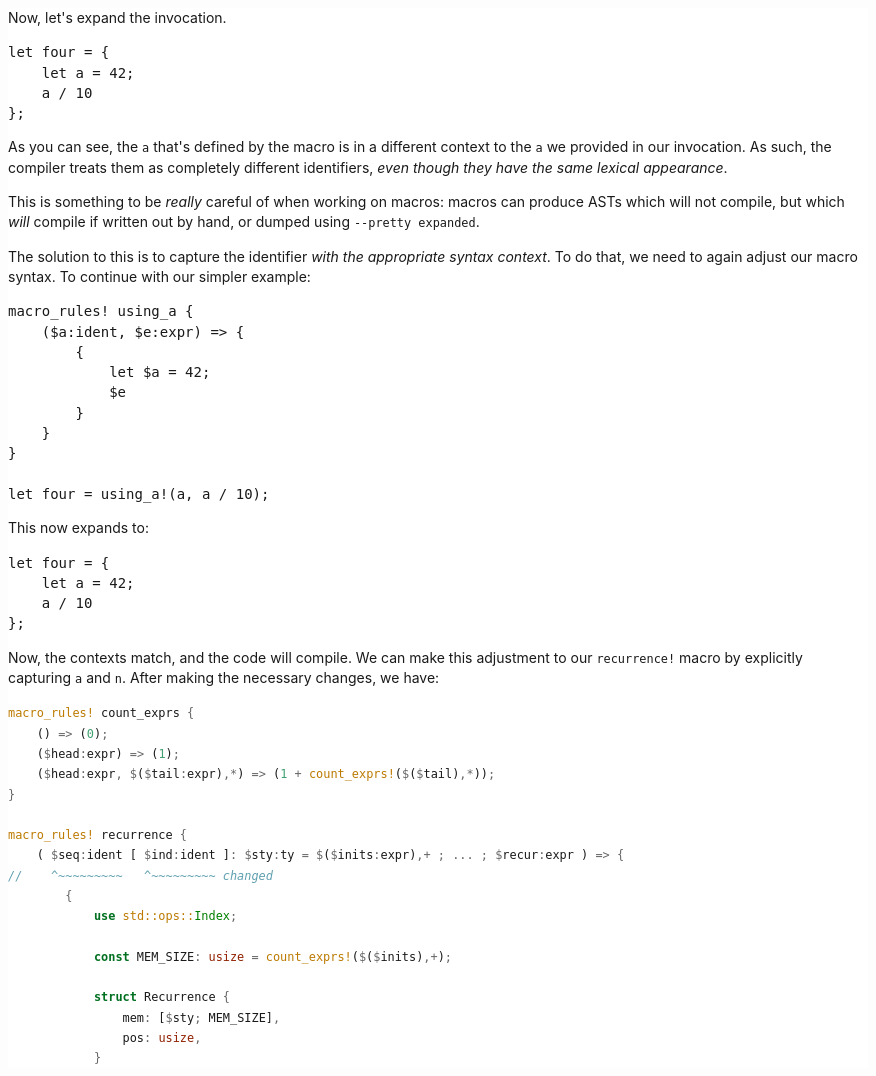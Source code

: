 Now, let's expand the invocation.

<pre class="rust rust-example-rendered"><span class="synctx-0"><span class="kw">let</span> <span class="ident">four</span> <span class="op">=</span> </span><span class="synctx-1">{&#xa;    <span class="kw">let</span> <span class="ident">a</span> <span class="op">=</span> <span class="number">42</span>;&#xa;    </span><span class="synctx-0"><span class="ident">a</span> <span class="op">/</span> <span class="number">10</span></span><span class="synctx-1">&#xa;}</span><span class="synctx-0">;</span></pre>

As you can see, the <code><span class="synctx-1">a</span></code> that's defined by the macro is in a
different context to the <code><span class="synctx-0">a</span></code> we provided in our invocation.
As such, the compiler treats them as completely different identifiers,
*even though they have the same lexical appearance*.

This is something to be *really* careful of when working on macros: macros can produce ASTs which
will not compile, but which *will* compile if written out by hand, or dumped using
`--pretty expanded`.

The solution to this is to capture the identifier *with the appropriate syntax context*. To do that,
we need to again adjust our macro syntax. To continue with our simpler example:

<pre class="rust rust-example-rendered"><span class="synctx-0"><span class="macro">macro_rules</span><span class="macro">!</span> <span class="ident">using_a</span> {&#xa;    (<span class="macro-nonterminal">$</span><span class="macro-nonterminal">a</span>:<span class="ident">ident</span>, <span class="macro-nonterminal">$</span><span class="macro-nonterminal">e</span>:<span class="ident">expr</span>) <span class="op">=&gt;</span> {&#xa;        {&#xa;            <span class="kw">let</span> <span class="macro-nonterminal">$</span><span class="macro-nonterminal">a</span> <span class="op">=</span> <span class="number">42</span>;&#xa;            <span class="macro-nonterminal">$</span><span class="macro-nonterminal">e</span>&#xa;        }&#xa;    }&#xa;}&#xa;&#xa;<span class="kw">let</span> <span class="ident">four</span> <span class="op">=</span> <span class="macro">using_a</span><span class="macro">!</span>(<span class="ident">a</span>, <span class="ident">a</span> <span class="op">/</span> <span class="number">10</span>);</span></pre>

This now expands to:

<pre class="rust rust-example-rendered"><span class="synctx-0"><span class="kw">let</span> <span class="ident">four</span> <span class="op">=</span> </span><span class="synctx-1">{&#xa;    <span class="kw">let</span> </span><span class="synctx-0"><span class="ident">a</span></span><span class="synctx-1"> <span class="op">=</span> <span class="number">42</span>;&#xa;    </span><span class="synctx-0"><span class="ident">a</span> <span class="op">/</span> <span class="number">10</span></span><span class="synctx-1">&#xa;}</span><span class="synctx-0">;</span></pre>

Now, the contexts match, and the code will compile.  We can make this adjustment to our
`recurrence!` macro by explicitly capturing `a` and `n`.  After making the necessary changes, we
have:

```rust
macro_rules! count_exprs {
    () => (0);
    ($head:expr) => (1);
    ($head:expr, $($tail:expr),*) => (1 + count_exprs!($($tail),*));
}

macro_rules! recurrence {
    ( $seq:ident [ $ind:ident ]: $sty:ty = $($inits:expr),+ ; ... ; $recur:expr ) => {
//    ^~~~~~~~~~   ^~~~~~~~~~ changed
        {
            use std::ops::Index;

            const MEM_SIZE: usize = count_exprs!($($inits),+);

            struct Recurrence {
                mem: [$sty; MEM_SIZE],
                pos: usize,
            }
```

[repeating]: ./macro_rules.md#repetitions
[metavariable]: ./macro_rules.md#metavariables
[`macro_rules!`]: ./macro_rules.md